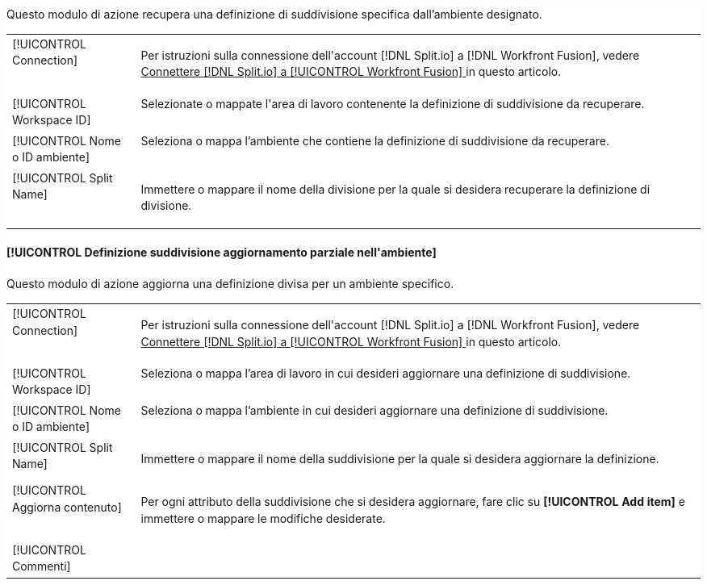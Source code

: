 Questo modulo di azione recupera una definizione di suddivisione specifica dall’ambiente designato.

<table style="table-layout:auto"> 
 <col> 
 <col> 
 <tbody> 
  <tr> 
   <td role="rowheader">[!UICONTROL Connection]</td> 
   <td> <p>Per istruzioni sulla connessione dell'account [!DNL Split.io] a [!DNL Workfront Fusion], vedere <a href="#connect-split-io-to-workfront-fusion" class="MCXref xref">Connettere [!DNL Split.io] a [!UICONTROL Workfront Fusion] </a> in questo articolo.</p> </td> 
  </tr> 
  <tr> 
   <td role="rowheader">[!UICONTROL Workspace ID]</td> 
   <td>Selezionate o mappate l'area di lavoro contenente la definizione di suddivisione da recuperare.</td> 
  </tr> 
  <tr> 
   <td role="rowheader">[!UICONTROL Nome o ID ambiente]</td> 
   <td>Seleziona o mappa l’ambiente che contiene la definizione di suddivisione da recuperare.</td> 
  </tr> 
  <tr> 
   <td role="rowheader">[!UICONTROL Split Name]</td> 
   <td> <p>Immettere o mappare il nome della divisione per la quale si desidera recuperare la definizione di divisione.</p> </td> 
  </tr> 
 </tbody> 
</table>

#### [!UICONTROL Definizione suddivisione aggiornamento parziale nell&#39;ambiente]

Questo modulo di azione aggiorna una definizione divisa per un ambiente specifico.

<table style="table-layout:auto"> 
 <col> 
 <col> 
 <tbody> 
  <tr> 
   <td role="rowheader">[!UICONTROL Connection]</td> 
   <td> <p>Per istruzioni sulla connessione dell'account [!DNL Split.io] a [!DNL Workfront Fusion], vedere <a href="#connect-split-io-to-workfront-fusion" class="MCXref xref">Connettere [!DNL Split.io] a [!UICONTROL Workfront Fusion] </a> in questo articolo.</p> </td> 
  </tr> 
  <tr> 
   <td role="rowheader">[!UICONTROL Workspace ID]</td> 
   <td>Seleziona o mappa l’area di lavoro in cui desideri aggiornare una definizione di suddivisione.</td> 
  </tr> 
  <tr> 
   <td role="rowheader">[!UICONTROL Nome o ID ambiente]</td> 
   <td>Seleziona o mappa l’ambiente in cui desideri aggiornare una definizione di suddivisione.</td> 
  </tr> 
  <tr> 
   <td role="rowheader">[!UICONTROL Split Name]</td> 
   <td> <p>Immettere o mappare il nome della suddivisione per la quale si desidera aggiornare la definizione.</p> </td> 
  </tr> 
  <tr> 
   <td role="rowheader">[!UICONTROL Aggiorna contenuto]</td> 
   <td> <p>Per ogni attributo della suddivisione che si desidera aggiornare, fare clic su <b>[!UICONTROL Add item]</b> e immettere o mappare le modifiche desiderate.</p> </td> 
  </tr> 
  <tr> 
   <td role="rowheader">[!UICONTROL Commenti]</td> 